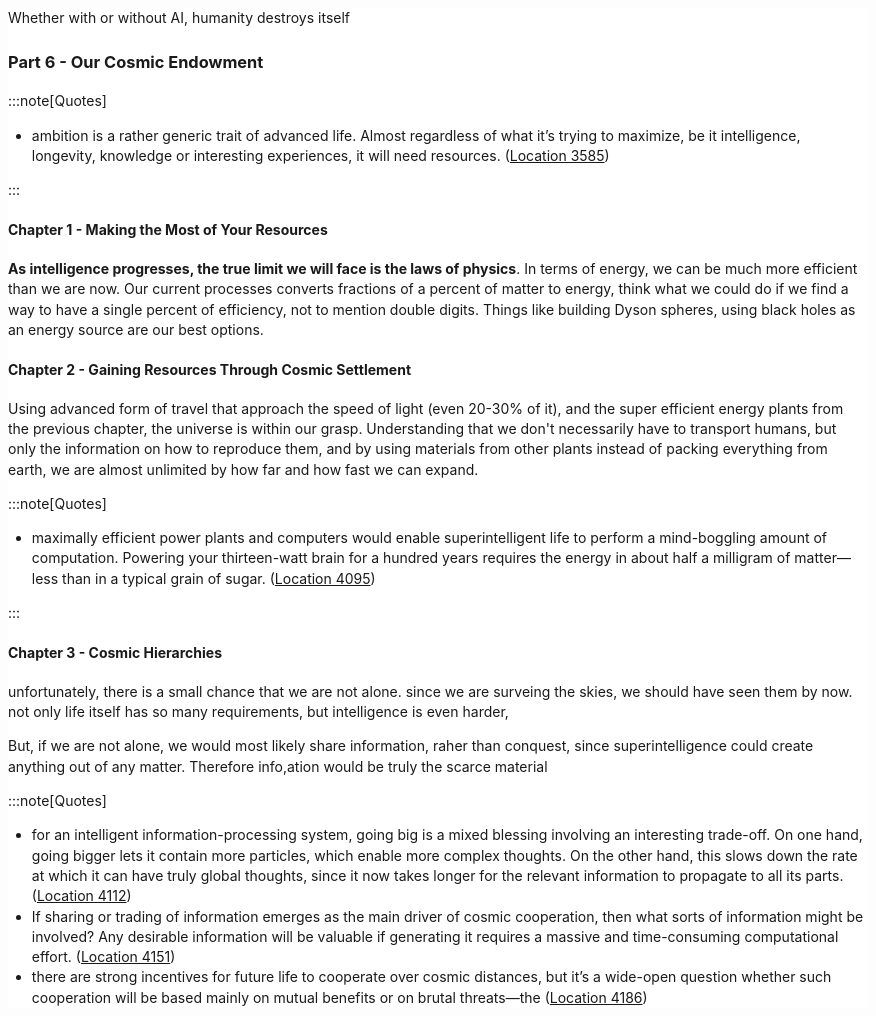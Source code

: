Whether with or without AI, humanity destroys itself

### Part 6 - Our Cosmic Endowment

:::note[Quotes]

- ambition is a rather generic trait of advanced life. Almost regardless of what it’s trying to maximize, be it intelligence, longevity, knowledge or interesting experiences, it will need resources. ([Location 3585](https://readwise.io/to_kindle?action=open&asin=B06WGNPM7V&location=3585))

:::

#### Chapter 1 - Making the Most of Your Resources

**As intelligence progresses, the true limit we will face is the laws of physics**. In terms of energy, we can be much more efficient than we are now. Our current processes converts fractions of a percent of matter to energy, think what we could do if we find a way to have a single percent of efficiency, not to mention double digits.
Things like building Dyson spheres, using black holes as an energy source are our best options.

#### Chapter 2 - Gaining Resources Through Cosmic Settlement

Using advanced form of travel that approach the speed of light (even 20-30% of it), and the super efficient energy plants from the previous chapter, the universe is within our grasp. Understanding that we don't necessarily have to transport humans, but only the information on how to reproduce them, and by using materials from other plants instead of packing everything from earth, we are almost unlimited by how far and how fast we can expand.

:::note[Quotes]

- maximally efficient power plants and computers would enable superintelligent life to perform a mind-boggling amount of computation. Powering your thirteen-watt brain for a hundred years requires the energy in about half a milligram of matter—less than in a typical grain of sugar. ([Location 4095](https://readwise.io/to_kindle?action=open&asin=B06WGNPM7V&location=4095))

:::


#### Chapter 3 - Cosmic Hierarchies

unfortunately, there is a small chance that we are not alone. since we are surveing the skies, we should have seen them by now. not only life itself has so many requirements, but intelligence is even harder,

But, if we are not alone, we would most likely share information, raher than conquest, since superintelligence could create anything out of any matter. Therefore info,ation would be truly the scarce material

:::note[Quotes]

- for an intelligent information-processing system, going big is a mixed blessing involving an interesting trade-off. On one hand, going bigger lets it contain more particles, which enable more complex thoughts. On the other hand, this slows down the rate at which it can have truly global thoughts, since it now takes longer for the relevant information to propagate to all its parts. ([Location 4112](https://readwise.io/to_kindle?action=open&asin=B06WGNPM7V&location=4112))
- If sharing or trading of information emerges as the main driver of cosmic cooperation, then what sorts of information might be involved? Any desirable information will be valuable if generating it requires a massive and time-consuming computational effort. ([Location 4151](https://readwise.io/to_kindle?action=open&asin=B06WGNPM7V&location=4151))
- there are strong incentives for future life to cooperate over cosmic distances, but it’s a wide-open question whether such cooperation will be based mainly on mutual benefits or on brutal threats—the ([Location 4186](https://readwise.io/to_kindle?action=open&asin=B06WGNPM7V&location=4186))
